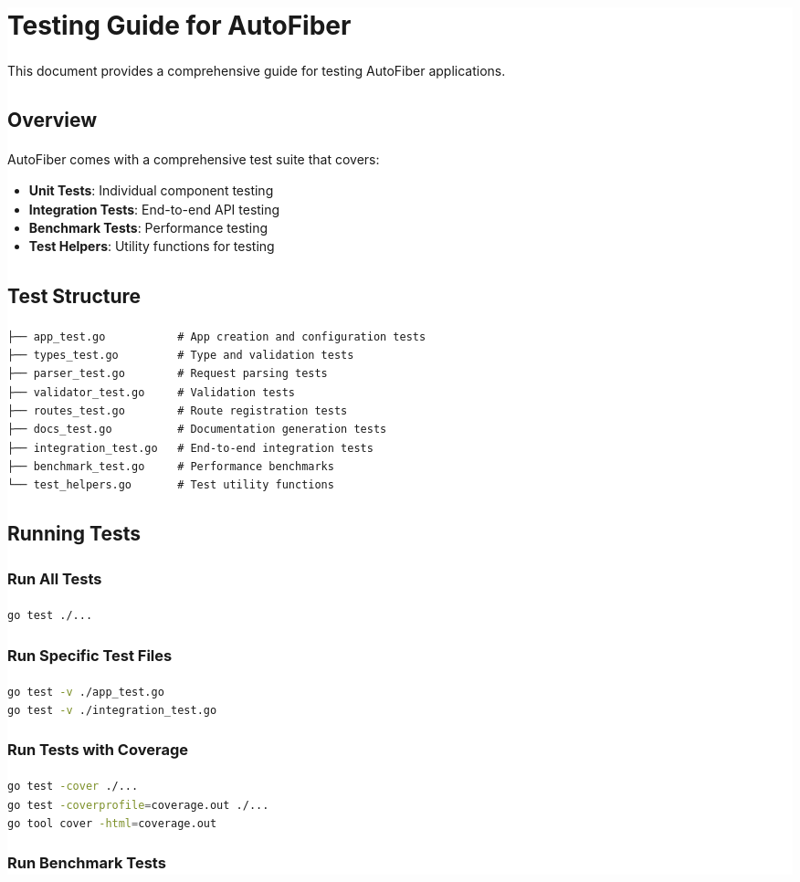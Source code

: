 # Testing Guide for AutoFiber

This document provides a comprehensive guide for testing AutoFiber applications.

## Overview

AutoFiber comes with a comprehensive test suite that covers:

- **Unit Tests**: Individual component testing
- **Integration Tests**: End-to-end API testing
- **Benchmark Tests**: Performance testing
- **Test Helpers**: Utility functions for testing

## Test Structure

```
├── app_test.go           # App creation and configuration tests
├── types_test.go         # Type and validation tests
├── parser_test.go        # Request parsing tests
├── validator_test.go     # Validation tests
├── routes_test.go        # Route registration tests
├── docs_test.go          # Documentation generation tests
├── integration_test.go   # End-to-end integration tests
├── benchmark_test.go     # Performance benchmarks
└── test_helpers.go       # Test utility functions
```

## Running Tests

### Run All Tests

```bash
go test ./...
```

### Run Specific Test Files

```bash
go test -v ./app_test.go
go test -v ./integration_test.go
```

### Run Tests with Coverage

```bash
go test -cover ./...
go test -coverprofile=coverage.out ./...
go tool cover -html=coverage.out
```

### Run Benchmark Tests
